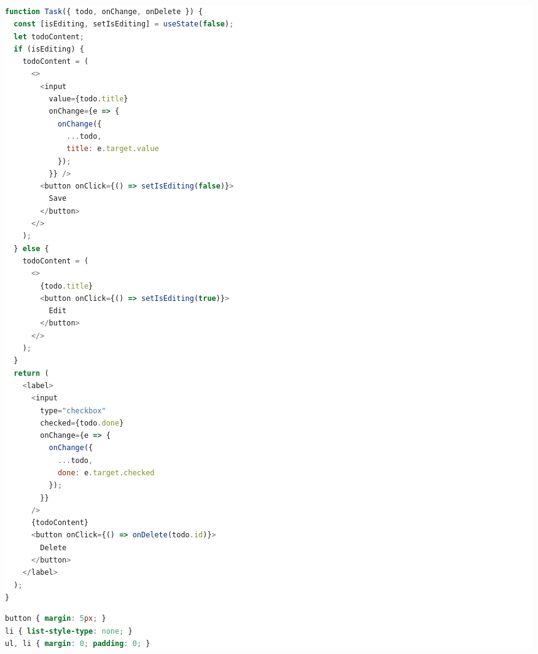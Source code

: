 ```js src/TaskList.js
function Task({ todo, onChange, onDelete }) {
  const [isEditing, setIsEditing] = useState(false);
  let todoContent;
  if (isEditing) {
    todoContent = (
      <>
        <input
          value={todo.title}
          onChange={e => {
            onChange({
              ...todo,
              title: e.target.value
            });
          }} />
        <button onClick={() => setIsEditing(false)}>
          Save
        </button>
      </>
    );
  } else {
    todoContent = (
      <>
        {todo.title}
        <button onClick={() => setIsEditing(true)}>
          Edit
        </button>
      </>
    );
  }
  return (
    <label>
      <input
        type="checkbox"
        checked={todo.done}
        onChange={e => {
          onChange({
            ...todo,
            done: e.target.checked
          });
        }}
      />
      {todoContent}
      <button onClick={() => onDelete(todo.id)}>
        Delete
      </button>
    </label>
  );
}
```

```css
button { margin: 5px; }
li { list-style-type: none; }
ul, li { margin: 0; padding: 0; }
```
